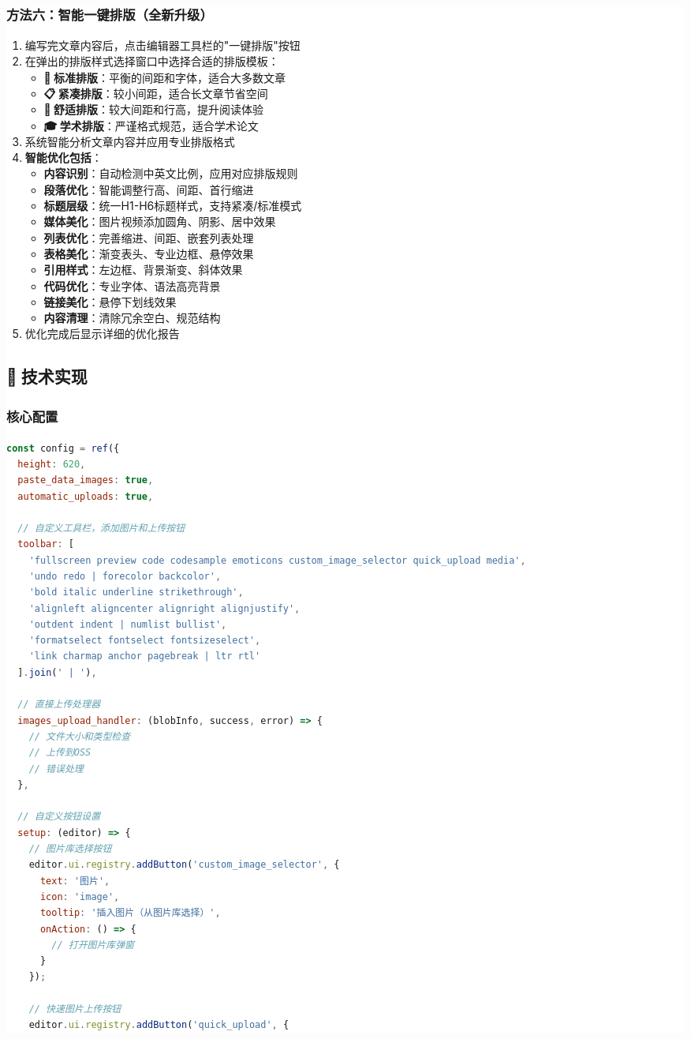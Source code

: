 ### 方法六：智能一键排版（全新升级）
1. 编写完文章内容后，点击编辑器工具栏的"一键排版"按钮
2. 在弹出的排版样式选择窗口中选择合适的排版模板：
   - **📄 标准排版**：平衡的间距和字体，适合大多数文章
   - **📋 紧凑排版**：较小间距，适合长文章节省空间
   - **📖 舒适排版**：较大间距和行高，提升阅读体验
   - **🎓 学术排版**：严谨格式规范，适合学术论文
3. 系统智能分析文章内容并应用专业排版格式
4. **智能优化包括**：
   - **内容识别**：自动检测中英文比例，应用对应排版规则
   - **段落优化**：智能调整行高、间距、首行缩进
   - **标题层级**：统一H1-H6标题样式，支持紧凑/标准模式
   - **媒体美化**：图片视频添加圆角、阴影、居中效果
   - **列表优化**：完善缩进、间距、嵌套列表处理
   - **表格美化**：渐变表头、专业边框、悬停效果
   - **引用样式**：左边框、背景渐变、斜体效果
   - **代码优化**：专业字体、语法高亮背景
   - **链接美化**：悬停下划线效果
   - **内容清理**：清除冗余空白、规范结构
5. 优化完成后显示详细的优化报告

## 🔧 技术实现

### 核心配置
```javascript
const config = ref({
  height: 620,
  paste_data_images: true,
  automatic_uploads: true,

  // 自定义工具栏，添加图片和上传按钮
  toolbar: [
    'fullscreen preview code codesample emoticons custom_image_selector quick_upload media',
    'undo redo | forecolor backcolor',
    'bold italic underline strikethrough',
    'alignleft aligncenter alignright alignjustify',
    'outdent indent | numlist bullist',
    'formatselect fontselect fontsizeselect',
    'link charmap anchor pagebreak | ltr rtl'
  ].join(' | '),

  // 直接上传处理器
  images_upload_handler: (blobInfo, success, error) => {
    // 文件大小和类型检查
    // 上传到OSS
    // 错误处理
  },

  // 自定义按钮设置
  setup: (editor) => {
    // 图片库选择按钮
    editor.ui.registry.addButton('custom_image_selector', {
      text: '图片',
      icon: 'image',
      tooltip: '插入图片（从图片库选择）',
      onAction: () => {
        // 打开图片库弹窗
      }
    });

    // 快速图片上传按钮
    editor.ui.registry.addButton('quick_upload', {
```